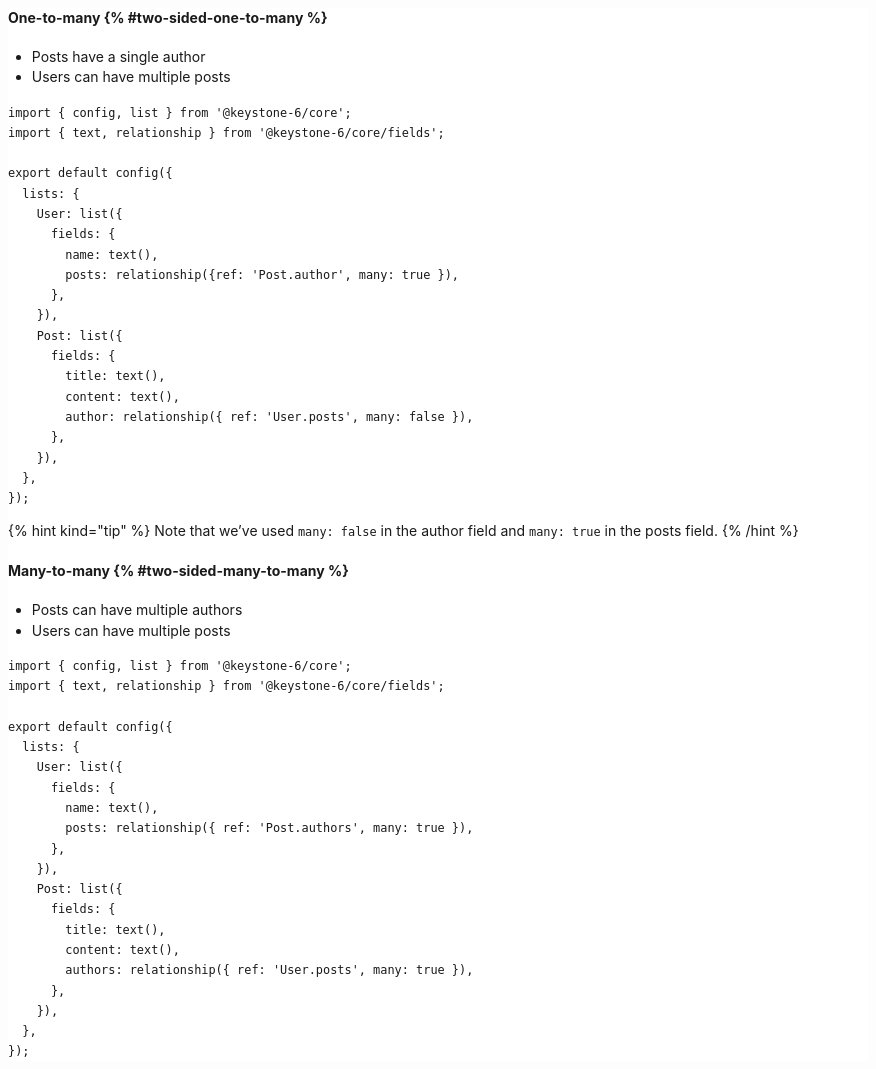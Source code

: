
#### One-to-many {% #two-sided-one-to-many %}

- Posts have a single author
- Users can have multiple posts

```typescript{9,16}[1-3]
import { config, list } from '@keystone-6/core';
import { text, relationship } from '@keystone-6/core/fields';

export default config({
  lists: {
    User: list({
      fields: {
        name: text(),
        posts: relationship({ref: 'Post.author', many: true }),
      },
    }),
    Post: list({
      fields: {
        title: text(),
        content: text(),
        author: relationship({ ref: 'User.posts', many: false }),
      },
    }),
  },
});
```

{% hint kind="tip" %}
Note that we’ve used `many: false` in the author field and `many: true` in the posts field.
{% /hint %}

#### Many-to-many {% #two-sided-many-to-many %}

- Posts can have multiple authors
- Users can have multiple posts

```typescript{9,16}[1-3]
import { config, list } from '@keystone-6/core';
import { text, relationship } from '@keystone-6/core/fields';

export default config({
  lists: {
    User: list({
      fields: {
        name: text(),
        posts: relationship({ ref: 'Post.authors', many: true }),
      },
    }),
    Post: list({
      fields: {
        title: text(),
        content: text(),
        authors: relationship({ ref: 'User.posts', many: true }),
      },
    }),
  },
});
```

